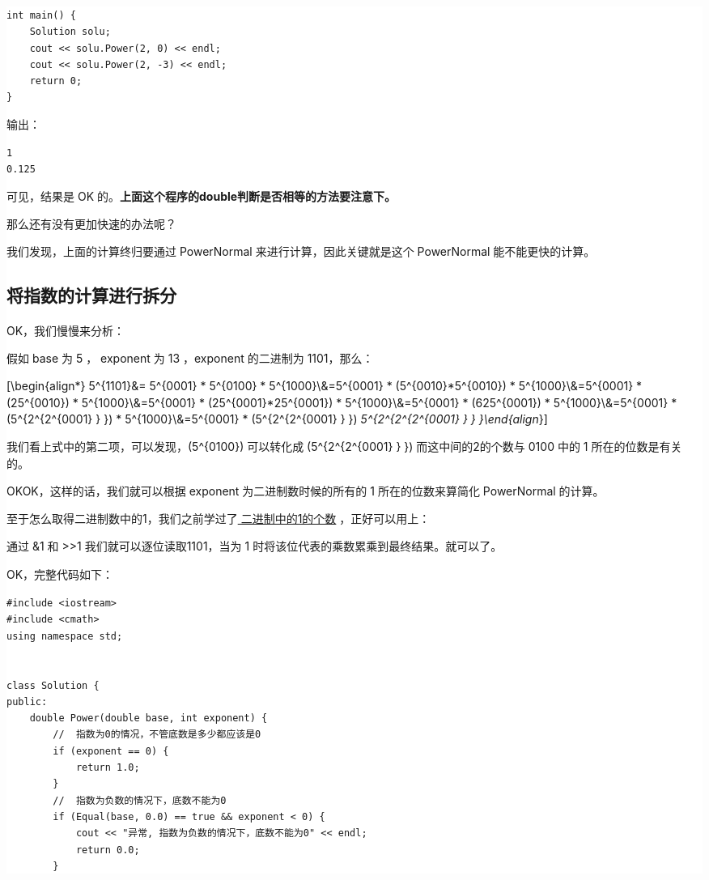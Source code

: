 

    int main() {
    	Solution solu;
    	cout << solu.Power(2, 0) << endl;
    	cout << solu.Power(2, -3) << endl;
    	return 0;
    }


输出：


    1
    0.125


可见，结果是 OK 的。**上面这个程序的double判断是否相等的方法要注意下。**

那么还有没有更加快速的办法呢？

我们发现，上面的计算终归要通过 PowerNormal 来进行计算，因此关键就是这个 PowerNormal 能不能更快的计算。


## 将指数的计算进行拆分


OK，我们慢慢来分析：

假如 base 为 5 ， exponent 为 13 ，exponent 的二进制为 1101，那么：

\[\begin{align*} 5^{1101}&= 5^{0001} * 5^{0100} * 5^{1000}\\&=5^{0001} * (5^{0010}*5^{0010}) * 5^{1000}\\&=5^{0001} * (25^{0010}) * 5^{1000}\\&=5^{0001} * (25^{0001}*25^{0001}) * 5^{1000}\\&=5^{0001} * (625^{0001}) * 5^{1000}\\&=5^{0001} * (5^{2^{2^{0001} } }) * 5^{1000}\\&=5^{0001} * (5^{2^{2^{0001} } }) *5^{2^{2^{2^{0001} } } }\end{align*}\]

我们看上式中的第二项，可以发现，\(5^{0100}\) 可以转化成 \(5^{2^{2^{0001} } }\) 而这中间的2的个数与 0100 中的 1 所在的位数是有关的。

OKOK，这样的话，我们就可以根据 exponent 为二进制数时候的所有的 1 所在的位数来算简化 PowerNormal 的计算。


至于怎么取得二进制数中的1，我们之前学过了[ 二进制中的1的个数](http://106.15.37.116/2018/05/15/%e7%ae%97%e6%b3%95%ef%bc%9a%e4%ba%8c%e8%bf%9b%e5%88%b6%e4%b8%ad1%e7%9a%84%e4%b8%aa%e6%95%b0/) ，正好可以用上：




通过 &1 和 >>1 我们就可以逐位读取1101，当为 1 时将该位代表的乘数累乘到最终结果。就可以了。


OK，完整代码如下：


    #include <iostream>
    #include <cmath>
    using namespace std;


    class Solution {
    public:
    	double Power(double base, int exponent) {
    		//  指数为0的情况，不管底数是多少都应该是0
    		if (exponent == 0) {
    			return 1.0;
    		}
    		//  指数为负数的情况下，底数不能为0
    		if (Equal(base, 0.0) == true && exponent < 0) {
    			cout << "异常, 指数为负数的情况下，底数不能为0" << endl;
    			return 0.0;
    		}
